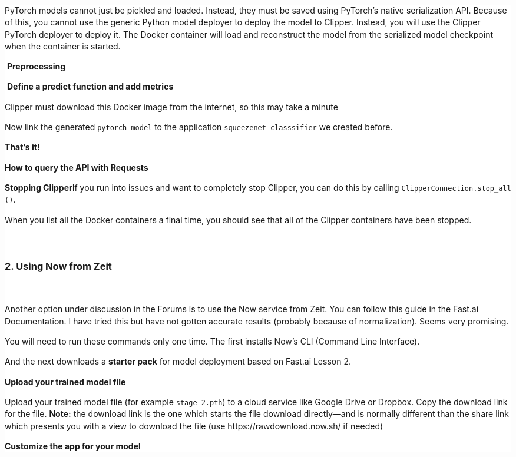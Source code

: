 
PyTorch models cannot just be pickled and loaded. Instead, they must be saved using PyTorch’s native serialization API. Because of this, you cannot use the generic Python model deployer to deploy the model to Clipper. Instead, you will use the Clipper PyTorch deployer to deploy it. The Docker container will load and reconstruct the model from the serialized model checkpoint when the container is started.

 **Preprocessing**



 **Define a predict function and add metrics**



Clipper must download this Docker image from the internet, so this may take a minute



Now link the generated `pytorch-model` to the application `squeezenet-classsifier` we created before.



**That’s it!**

**How to query the API with Requests**



**Stopping Clipper**If you run into issues and want to completely stop Clipper, you can do this by calling `ClipperConnection.stop_all()`.



When you list all the Docker containers a final time, you should see that all of the Clipper containers have been stopped.



 

### 2. Using Now from Zeit

 

Another option under discussion in the Forums is to use the Now service from Zeit. You can follow this guide in the Fast.ai Documentation. I have tried this but have not gotten accurate results (probably because of normalization). Seems very promising.

You will need to run these commands only one time. The first installs Now’s CLI (Command Line Interface).



And the next downloads a **starter pack** for model deployment based on Fast.ai Lesson 2.



**Upload your trained model file**

Upload your trained model file (for example `stage-2.pth`) to a cloud service like Google Drive or Dropbox. Copy the download link for the file. **Note:** the download link is the one which starts the file download directly—and is normally different than the share link which presents you with a view to download the file (use https://rawdownload.now.sh/ if needed)

**Customize the app for your model**
